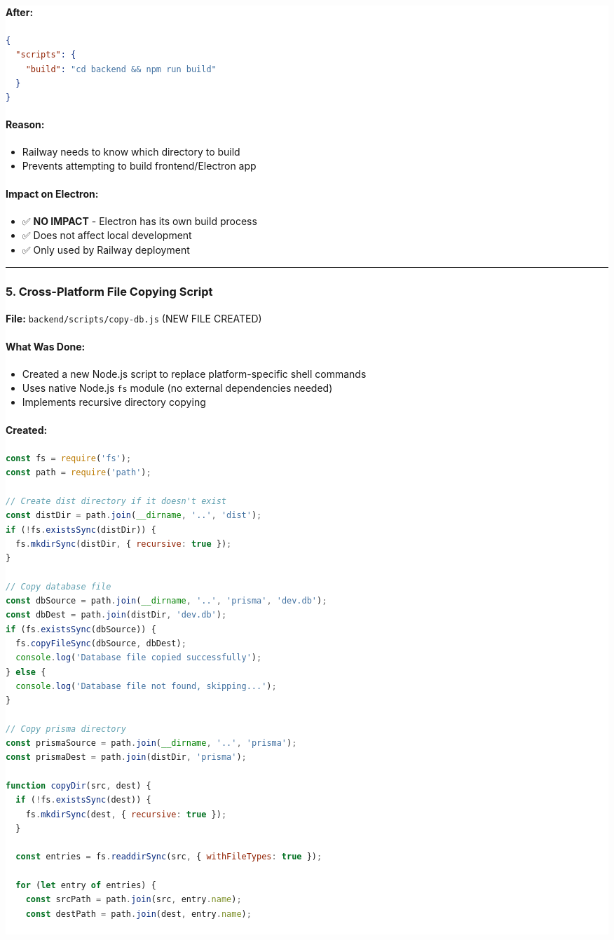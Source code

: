 #### After:
```json
{
  "scripts": {
    "build": "cd backend && npm run build"
  }
}
```

#### Reason:
- Railway needs to know which directory to build
- Prevents attempting to build frontend/Electron app

#### Impact on Electron:
- ✅ **NO IMPACT** - Electron has its own build process
- ✅ Does not affect local development
- ✅ Only used by Railway deployment

---

### 5. Cross-Platform File Copying Script
**File:** `backend/scripts/copy-db.js` (NEW FILE CREATED)

#### What Was Done:
- Created a new Node.js script to replace platform-specific shell commands
- Uses native Node.js `fs` module (no external dependencies needed)
- Implements recursive directory copying

#### Created:
```javascript
const fs = require('fs');
const path = require('path');

// Create dist directory if it doesn't exist
const distDir = path.join(__dirname, '..', 'dist');
if (!fs.existsSync(distDir)) {
  fs.mkdirSync(distDir, { recursive: true });
}

// Copy database file
const dbSource = path.join(__dirname, '..', 'prisma', 'dev.db');
const dbDest = path.join(distDir, 'dev.db');
if (fs.existsSync(dbSource)) {
  fs.copyFileSync(dbSource, dbDest);
  console.log('Database file copied successfully');
} else {
  console.log('Database file not found, skipping...');
}

// Copy prisma directory
const prismaSource = path.join(__dirname, '..', 'prisma');
const prismaDest = path.join(distDir, 'prisma');

function copyDir(src, dest) {
  if (!fs.existsSync(dest)) {
    fs.mkdirSync(dest, { recursive: true });
  }
  
  const entries = fs.readdirSync(src, { withFileTypes: true });
  
  for (let entry of entries) {
    const srcPath = path.join(src, entry.name);
    const destPath = path.join(dest, entry.name);
    
```